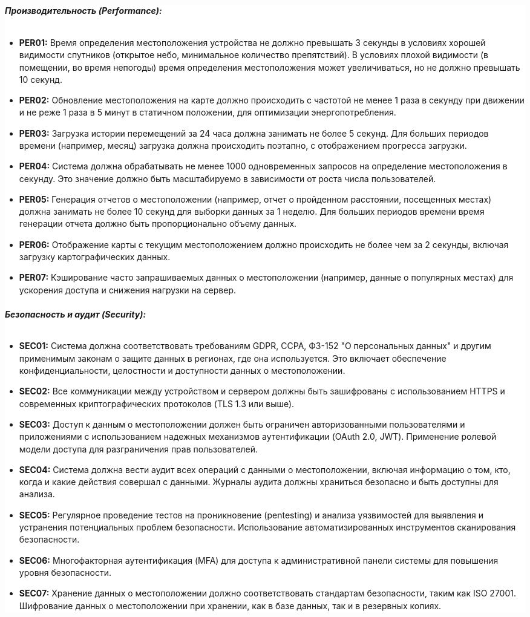 
###### **Производительность (Performance):**

- **PER01:** Время определения местоположения устройства не должно превышать 3 секунды в условиях хорошей видимости спутников (открытое небо, минимальное количество препятствий). В условиях плохой видимости (в помещении, во время непогоды) время определения местоположения может увеличиваться, но не должно превышать 10 секунд.
    
- **PER02:** Обновление местоположения на карте должно происходить с частотой не менее 1 раза в секунду при движении и не реже 1 раза в 5 минут в статичном положении, для оптимизации энергопотребления.
    
- **PER03:** Загрузка истории перемещений за 24 часа должна занимать не более 5 секунд. Для больших периодов времени (например, месяц) загрузка должна происходить поэтапно, с отображением прогресса загрузки.
    
- **PER04:** Система должна обрабатывать не менее 1000 одновременных запросов на определение местоположения в секунду. Это значение должно быть масштабируемо в зависимости от роста числа пользователей.
    
- **PER05:** Генерация отчетов о местоположении (например, отчет о пройденном расстоянии, посещенных местах) должна занимать не более 10 секунд для выборки данных за 1 неделю. Для больших периодов времени время генерации отчета должно быть пропорционально объему данных.
    
- **PER06:** Отображение карты с текущим местоположением должно происходить не более чем за 2 секунды, включая загрузку картографических данных.
    
- **PER07:** Кэширование часто запрашиваемых данных о местоположении (например, данные о популярных местах) для ускорения доступа и снижения нагрузки на сервер.
    

###### **Безопасность и аудит (Security):**

- **SEC01:** Система должна соответствовать требованиям GDPR, CCPA, ФЗ-152 "О персональных данных" и другим применимым законам о защите данных в регионах, где она используется. Это включает обеспечение конфиденциальности, целостности и доступности данных о местоположении.
    
- **SEC02:** Все коммуникации между устройством и сервером должны быть зашифрованы с использованием HTTPS и современных криптографических протоколов (TLS 1.3 или выше).
    
- **SEC03:** Доступ к данным о местоположении должен быть ограничен авторизованными пользователями и приложениями с использованием надежных механизмов аутентификации (OAuth 2.0, JWT). Применение ролевой модели доступа для разграничения прав пользователей.
    
- **SEC04:** Система должна вести аудит всех операций с данными о местоположении, включая информацию о том, кто, когда и какие действия совершал с данными. Журналы аудита должны храниться безопасно и быть доступны для анализа.
    
- **SEC05:** Регулярное проведение тестов на проникновение (pentesting) и анализа уязвимостей для выявления и устранения потенциальных проблем безопасности. Использование автоматизированных инструментов сканирования безопасности.
    
- **SEC06:** Многофакторная аутентификация (MFA) для доступа к административной панели системы для повышения уровня безопасности.
    
- **SEC07:** Хранение данных о местоположении должно соответствовать стандартам безопасности, таким как ISO 27001. Шифрование данных о местоположении при хранении, как в базе данных, так и в резервных копиях.
    